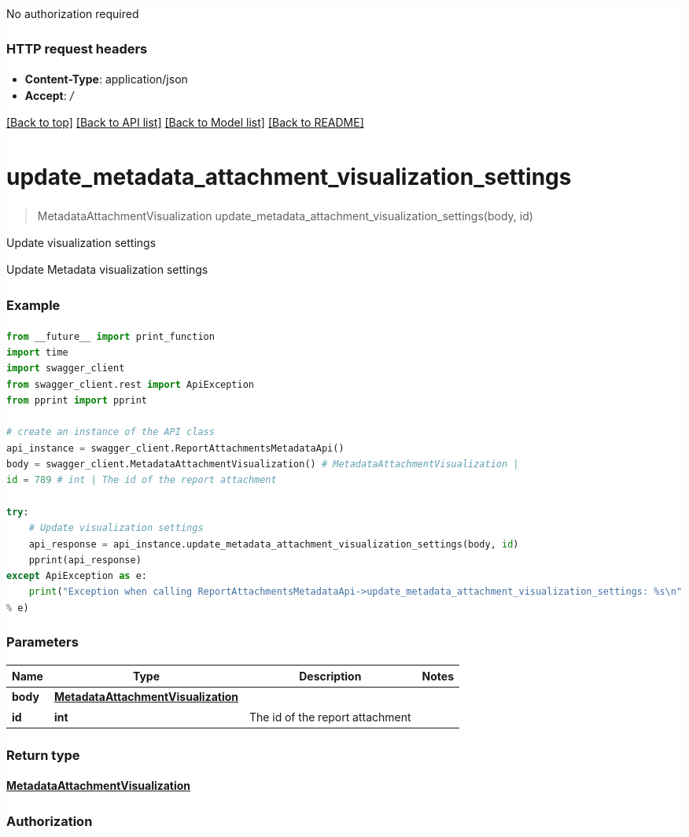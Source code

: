 No authorization required

### HTTP request headers

 - **Content-Type**: application/json
 - **Accept**: */*

[[Back to top]](#) [[Back to API list]](../README.md#documentation-for-api-endpoints) [[Back to Model list]](../README.md#documentation-for-models) [[Back to README]](../README.md)

# **update_metadata_attachment_visualization_settings**
> MetadataAttachmentVisualization update_metadata_attachment_visualization_settings(body, id)

Update visualization settings

Update Metadata visualization settings

### Example
```python
from __future__ import print_function
import time
import swagger_client
from swagger_client.rest import ApiException
from pprint import pprint

# create an instance of the API class
api_instance = swagger_client.ReportAttachmentsMetadataApi()
body = swagger_client.MetadataAttachmentVisualization() # MetadataAttachmentVisualization | 
id = 789 # int | The id of the report attachment

try:
    # Update visualization settings
    api_response = api_instance.update_metadata_attachment_visualization_settings(body, id)
    pprint(api_response)
except ApiException as e:
    print("Exception when calling ReportAttachmentsMetadataApi->update_metadata_attachment_visualization_settings: %s\n" % e)
```

### Parameters

Name | Type | Description  | Notes
------------- | ------------- | ------------- | -------------
 **body** | [**MetadataAttachmentVisualization**](MetadataAttachmentVisualization.md)|  | 
 **id** | **int**| The id of the report attachment | 

### Return type

[**MetadataAttachmentVisualization**](MetadataAttachmentVisualization.md)

### Authorization
